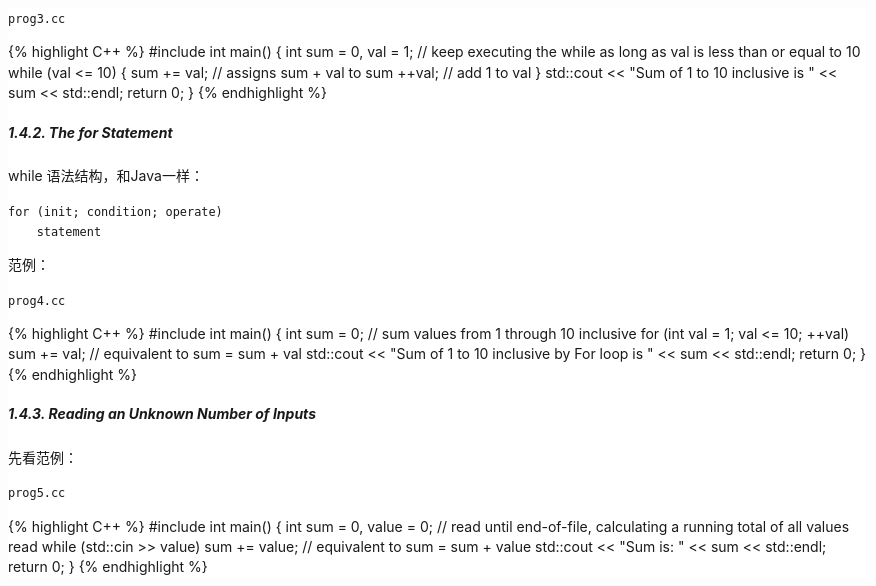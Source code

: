     prog3.cc
{% highlight C++ %}
#include <iostream>
int main() {
    int sum = 0, val = 1;
    // keep executing the while as long as val is less than or equal to 10
    while (val <= 10) {
        sum += val; // assigns sum + val to sum
        ++val; // add 1 to val
    }
    std::cout << "Sum of 1 to 10 inclusive is "
        << sum << std::endl;
    return 0;
}
{% endhighlight %}
    
##### 1.4.2. The for Statement
while 语法结构，和Java一样：

    for (init; condition; operate)
        statement

范例：

    prog4.cc
{% highlight C++ %}
#include <iostream>
int main() {
    int sum = 0;
    // sum values from 1 through 10 inclusive
    for (int val = 1; val <= 10; ++val)
        sum += val; // equivalent to sum = sum + val
    std::cout << "Sum of 1 to 10 inclusive by For loop is "
        << sum << std::endl;
    return 0;
}
{% endhighlight %}
    
##### 1.4.3. Reading an Unknown Number of Inputs
先看范例：

    prog5.cc
{% highlight C++ %}
#include <iostream>
int main() {
    int sum = 0, value = 0;
    // read until end-of-file, calculating a running total of all values read
    while (std::cin >> value)
        sum += value; // equivalent to sum = sum + value
    std::cout << "Sum is: " << sum << std::endl;
    return 0;
}
{% endhighlight %}
